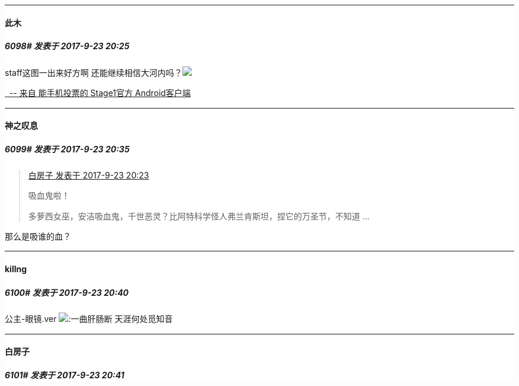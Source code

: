 




*****

####  此木  
##### 6098#       发表于 2017-9-23 20:25




staff这图一出来好方啊 还能继续相信大河内吗？<img src="https://static.saraba1st.com/image/smiley/carton2017/018.gif" referrerpolicy="no-referrer">

[  -- 来自 能手机投票的 Stage1官方 Android客户端](https://www.coolapk.com/apk/140634)







*****

####  神之叹息  
##### 6099#       发表于 2017-9-23 20:35



<blockquote><a href="httphttps://bbs.saraba1st.com/2b/forum.php?mod=redirect&amp;goto=findpost&amp;pid=37288484&amp;ptid=1486439" target="_blank">白房子 发表于 2017-9-23 20:23</a>

吸血鬼啦！

多萝西女巫，安洁吸血鬼，千世恶灵？比阿特科学怪人弗兰肯斯坦，捏它的万圣节，不知道 ...</blockquote>
那么是吸谁的血？







*****

####  killng  
##### 6100#       发表于 2017-9-23 20:40




公主-眼镜.ver <img src="https://static.saraba1st.com/image/smiley/face2017/037.png" referrerpolicy="no-referrer">:一曲肝肠断 天涯何处觅知音







*****

####  白房子  
##### 6101#       发表于 2017-9-23 20:41


